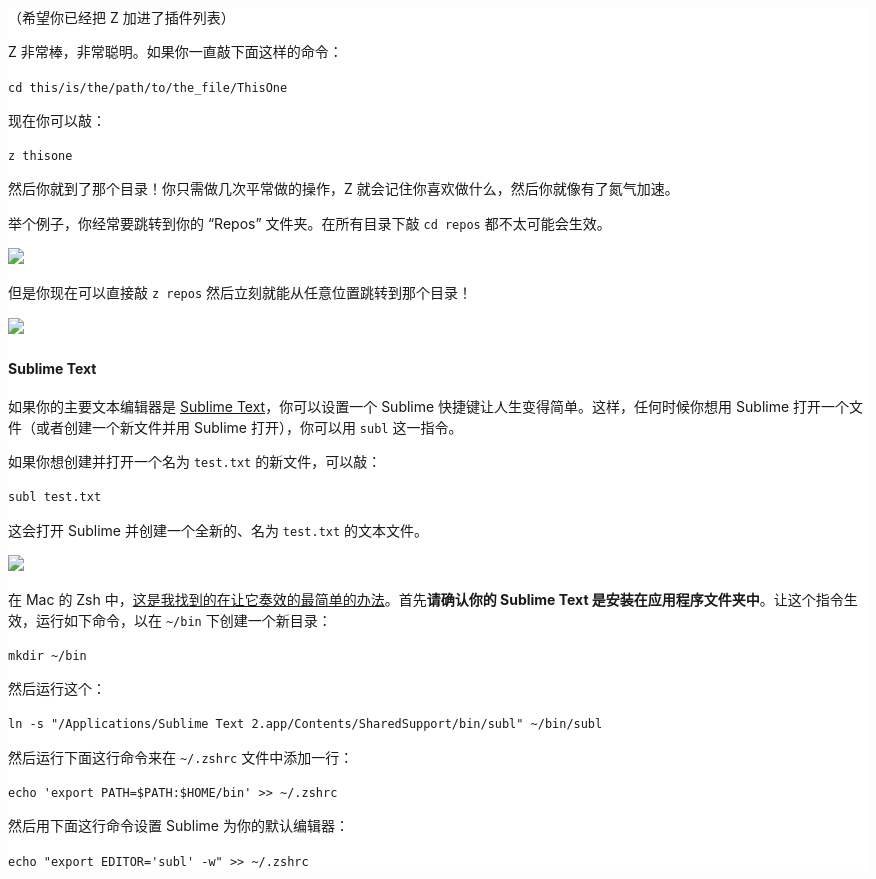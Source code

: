 （希望你已经把 Z 加进了插件列表）

Z 非常棒，非常聪明。如果你一直敲下面这样的命令：

```
cd this/is/the/path/to/the_file/ThisOne
```

现在你可以敲：

```
z thisone
```

然后你就到了那个目录！你只需做几次平常做的操作，Z 就会记住你喜欢做什么，然后你就像有了氮气加速。

举个例子，你经常要跳转到你的 “Repos” 文件夹。在所有目录下敲 `cd repos` 都不太可能会生效。

![](https://cdn-images-1.medium.com/max/2592/1*PZy0iqA2A9Q6UIHiY1DYvg.png)

但是你现在可以直接敲 `z repos` 然后立刻就能从任意位置跳转到那个目录！

![](https://cdn-images-1.medium.com/max/2592/1*iZzK-Xm6XePLpSUadeC8cw.png)

#### Sublime Text

如果你的主要文本编辑器是 [Sublime Text](https://www.sublimetext.com/)，你可以设置一个 Sublime 快捷键让人生变得简单。这样，任何时候你想用 Sublime 打开一个文件（或者创建一个新文件并用 Sublime 打开），你可以用 `subl` 这一指令。

如果你想创建并打开一个名为 `test.txt` 的新文件，可以敲：

```
subl test.txt
```

这会打开 Sublime 并创建一个全新的、名为 `test.txt` 的文本文件。

![](https://cdn-images-1.medium.com/max/2592/1*EPVtMSki6OGGUG7xQ67SoQ.png)

在 Mac 的 Zsh 中，[这是我找到的在让它奏效的最简单的办法](https://gist.github.com/barnes7td/3804534)。首先**请确认你的 Sublime Text 是安装在应用程序文件夹中**。让这个指令生效，运行如下命令，以在 `~/bin` 下创建一个新目录：

```
mkdir ~/bin
```

然后运行这个：

```
ln -s "/Applications/Sublime Text 2.app/Contents/SharedSupport/bin/subl" ~/bin/subl
```

然后运行下面这行命令来在 `~/.zshrc` 文件中添加一行：

```
echo 'export PATH=$PATH:$HOME/bin' >> ~/.zshrc
```

然后用下面这行命令设置 Sublime 为你的默认编辑器：

```
echo "export EDITOR='subl' -w" >> ~/.zshrc
```
